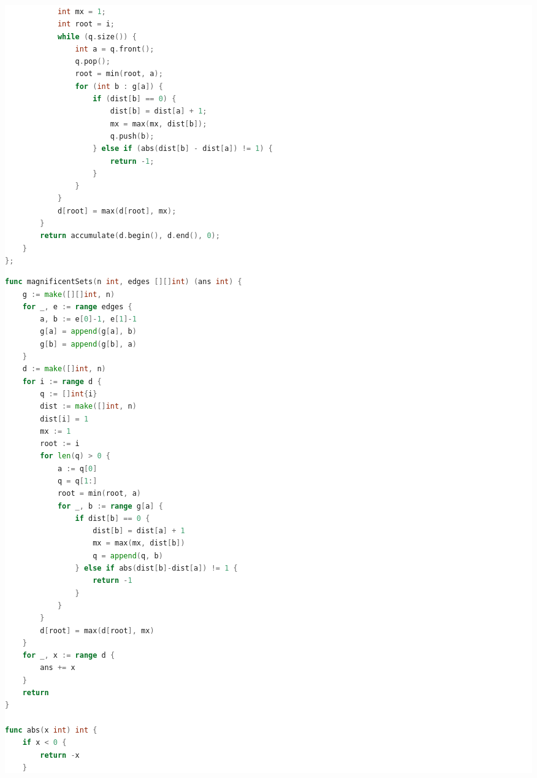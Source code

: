 ```cpp
            int mx = 1;
            int root = i;
            while (q.size()) {
                int a = q.front();
                q.pop();
                root = min(root, a);
                for (int b : g[a]) {
                    if (dist[b] == 0) {
                        dist[b] = dist[a] + 1;
                        mx = max(mx, dist[b]);
                        q.push(b);
                    } else if (abs(dist[b] - dist[a]) != 1) {
                        return -1;
                    }
                }
            }
            d[root] = max(d[root], mx);
        }
        return accumulate(d.begin(), d.end(), 0);
    }
};
```

```go
func magnificentSets(n int, edges [][]int) (ans int) {
	g := make([][]int, n)
	for _, e := range edges {
		a, b := e[0]-1, e[1]-1
		g[a] = append(g[a], b)
		g[b] = append(g[b], a)
	}
	d := make([]int, n)
	for i := range d {
		q := []int{i}
		dist := make([]int, n)
		dist[i] = 1
		mx := 1
		root := i
		for len(q) > 0 {
			a := q[0]
			q = q[1:]
			root = min(root, a)
			for _, b := range g[a] {
				if dist[b] == 0 {
					dist[b] = dist[a] + 1
					mx = max(mx, dist[b])
					q = append(q, b)
				} else if abs(dist[b]-dist[a]) != 1 {
					return -1
				}
			}
		}
		d[root] = max(d[root], mx)
	}
	for _, x := range d {
		ans += x
	}
	return
}

func abs(x int) int {
	if x < 0 {
		return -x
	}
```